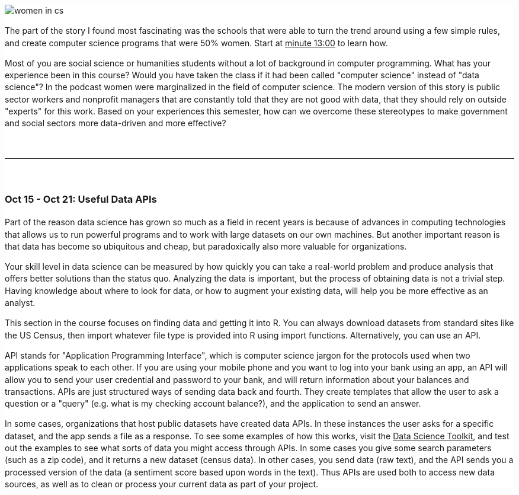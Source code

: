 <img src="https://raw.githubusercontent.com/DS4PS/course_website/master/assets/img/women_in_cs.png" 
alt="women in cs" width="700" />

The part of the story I found most fascinating was the schools that were able to turn the trend around using a few simple rules, and create computer science programs that were 50% women. Start at [minute 13:00](https://www.npr.org/sections/money/2016/07/22/487069271/episode-576-when-women-stopped-coding) to learn how.

Most of you are social science or humanities students without a lot of background in computer programming. What has your experience been in this course? Would you have taken the class if it had been called "computer science" instead of "data science"? In the podcast women were marginalized in the field of computer science. The modern version of this story is public sector workers and nonprofit managers that are constantly told that they are not good with data, that they should rely on outside "experts" for this work. Based on your experiences this semester, how can we overcome these stereotypes to make government and social sectors more data-driven and more effective? 


<br>

-----------------
<br>




### Oct 15 - Oct 21:  Useful Data APIs

Part of the reason data science has grown so much as a field in recent years is because of advances in computing technologies that allows us to run powerful programs and to work with large datasets on our own machines. But another important reason is that data has become so ubiquitous and cheap, but paradoxically also more valuable for organizations. 

Your skill level in data science can be measured by how quickly you can take a real-world problem and produce analysis that offers better solutions than the status quo. Analyzing the data is important, but the process of obtaining data is not a trivial step. Having knowledge about where to look for data, or how to augment your existing data, will help you be more effective as an analyst. 

This section in the course focuses on finding data and getting it into R. You can always download datasets from standard sites like the US Census, then import whatever file type is provided into R using import functions. Alternatively, you can use an API.

API stands for "Application Programming Interface", which is computer science jargon for the protocols used when two applications speak to each other. If you are using your mobile phone and you want to log into your bank using an app, an API will allow you to send your user credential and password to your bank, and will return information about your balances and transactions. APIs are just structured ways of sending data back and fourth. They create templates that allow the user to ask a question or a "query" (e.g. what is my checking account balance?), and the application to send an answer.

In some cases, organizations that host public datasets have created data APIs. In these instances the user asks for a specific dataset, and the app sends a file as a response. To see some examples of how this works, visit the [Data Science Toolkit](http://www.datasciencetoolkit.org), and test out the examples to see what sorts of data you might access through APIs. In some cases you give some search parameters (such as a zip code), and it returns a new dataset (census data). In other cases, you send data (raw text), and the API sends you a processed version of the data (a sentiment score based upon words in the text). Thus APIs are used both to access new data sources, as well as to clean or process your current data as part of your project.
